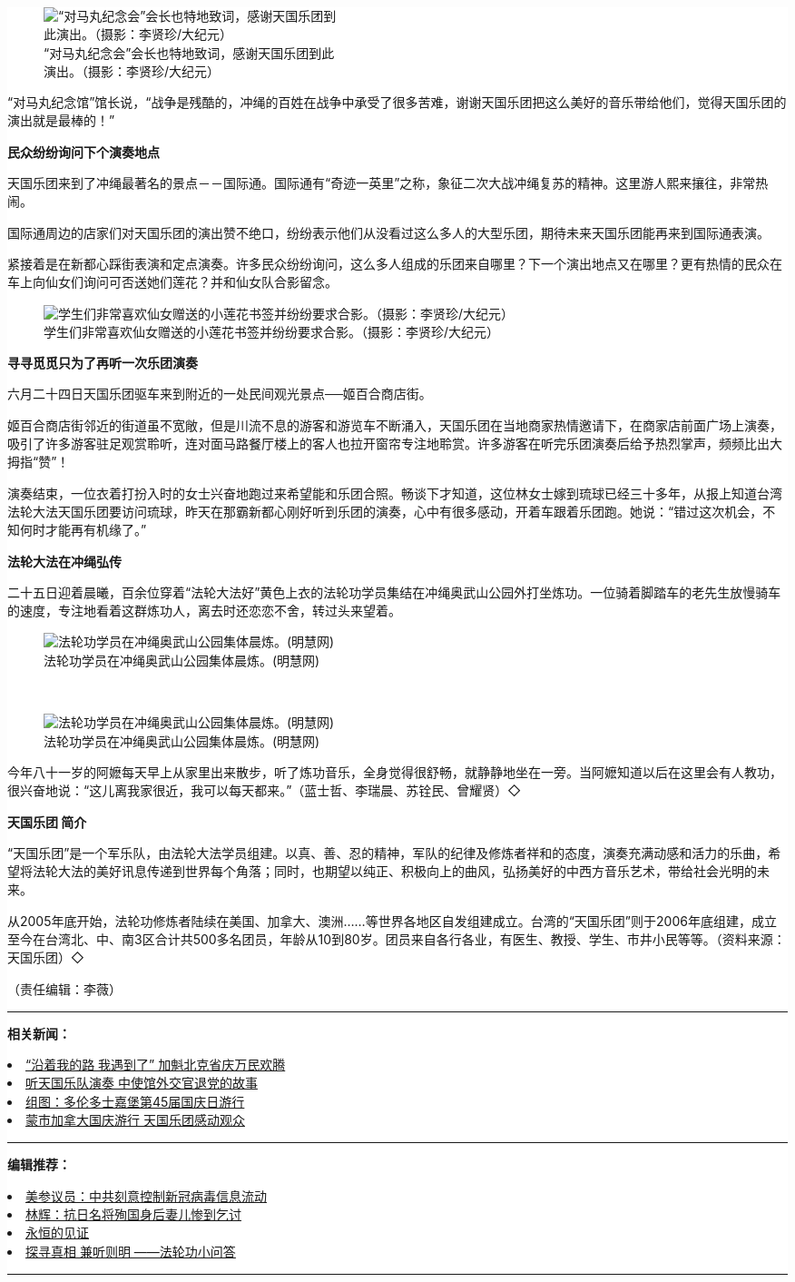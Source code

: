 <figure id="attachment_6611667" style="width: 334px" class="wp-caption aligncenter"><img src="https://i.epochtimes.com/assets/uploads/2012/07/1207091104352544.jpg" alt="“对马丸纪念会”会长也特地致词，感谢天国乐团到此演出。（摄影：李贤珍/大纪元）" title="“对马丸纪念会”会长也特地致词，感谢天国乐团到此演出。（摄影：李贤珍/大纪元）" width="334" b="498"
	class="size-large wp-image-6611667" /></a><figcaption class="wp-caption-text">“对马丸纪念会”会长也特地致词，感谢天国乐团到此演出。（摄影：李贤珍/大纪元）</figcaption></figure>
<p>“对马丸纪念馆”馆长说，“战争是残酷的，冲绳的百姓在战争中承受了很多苦难，谢谢天国乐团把这么美好的音乐带给他们，觉得天国乐团的演出就是最棒的！”</p>
<p><B>民众纷纷询问下个演奏地点</B></p>
<p>天国乐团来到了冲绳最著名的景点－－国际通。国际通有“奇迹一英里”之称，象征二次大战冲绳复苏的精神。这里游人熙来攘往，非常热闹。</p>
<p>国际通周边的店家们对天国乐团的演出赞不绝口，纷纷表示他们从没看过这么多人的大型乐团，期待未来天国乐团能再来到国际通表演。</p>
<p>紧接着是在新都心踩街表演和定点演奏。许多民众纷纷询问，这么多人组成的乐团来自哪里？下一个演出地点又在哪里？更有热情的民众在车上向仙女们询问可否送她们莲花？并和仙女队合影留念。</p>
<figure id="attachment_6611673" style="width: 600px" class="wp-caption aligncenter"><img src="https://i.epochtimes.com/assets/uploads/2012/07/1207091107592544-600x384.jpg" alt="学生们非常喜欢仙女赠送的小莲花书签并纷纷要求合影。（摄影：李贤珍/大纪元）" title="学生们非常喜欢仙女赠送的小莲花书签并纷纷要求合影。（摄影：李贤珍/大纪元）" width="600" b="384"
	class="size-large wp-image-6611673" /></a><figcaption class="wp-caption-text">学生们非常喜欢仙女赠送的小莲花书签并纷纷要求合影。（摄影：李贤珍/大纪元）</figcaption></figure>
<p><B>寻寻觅觅只为了再听一次乐团演奏</B></p>
<p>六月二十四日天国乐团驱车来到附近的一处民间观光景点──姬百合商店街。</p>
<p>姬百合商店街邻近的街道虽不宽敞，但是川流不息的游客和游览车不断涌入，天国乐团在当地商家热情邀请下，在商家店前面广场上演奏，吸引了许多游客驻足观赏聆听，连对面马路餐厅楼上的客人也拉开窗帘专注地聆赏。许多游客在听完乐团演奏后给予热烈掌声，频频比出大拇指“赞”！</p>
<p>演奏结束，一位衣着打扮入时的女士兴奋地跑过来希望能和乐团合照。畅谈下才知道，这位林女士嫁到琉球已经三十多年，从报上知道台湾法轮大法天国乐团要访问琉球，昨天在那霸新都心刚好听到乐团的演奏，心中有很多感动，开着车跟着乐团跑。她说：“错过这次机会，不知何时才能再有机缘了。”</p>
<p><B>法轮大法在冲绳弘传</B></p>
<p>二十五日迎着晨曦，百余位穿着“法轮大法好”黄色上衣的法轮功学员集结在冲绳奥武山公园外打坐炼功。一位骑着脚踏车的老先生放慢骑车的速度，专注地看着这群炼功人，离去时还恋恋不舍，转过头来望着。</p>
<p>
	<figure id="attachment_6611684" style="width: 600px" class="wp-caption aligncenter"><img src="https://i.epochtimes.com/assets/uploads/2012/07/1207091108492544-600x450.jpg" alt="法轮功学员在冲绳奥武山公园集体晨炼。(明慧网)" title="法轮功学员在冲绳奥武山公园集体晨炼。(明慧网)" width="600" b="450"
	class="size-large wp-image-6611684" /></a><figcaption class="wp-caption-text">法轮功学员在冲绳奥武山公园集体晨炼。(明慧网)</figcaption></figure><br />
	<figure id="attachment_6611698" style="width: 600px" class="wp-caption aligncenter"><img src="https://i.epochtimes.com/assets/uploads/2012/07/1207091109542544-600x449.jpg" alt="法轮功学员在冲绳奥武山公园集体晨炼。(明慧网)" title="法轮功学员在冲绳奥武山公园集体晨炼。(明慧网)" width="600" b="449"
	class="size-large wp-image-6611698" /></a><figcaption class="wp-caption-text">法轮功学员在冲绳奥武山公园集体晨炼。(明慧网)</figcaption></figure></p>
<p>今年八十一岁的阿嬷每天早上从家里出来散步，听了炼功音乐，全身觉得很舒畅，就静静地坐在一旁。当阿嬷知道以后在这里会有人教功，很兴奋地说：“这儿离我家很近，我可以每天都来。”（蓝士哲、李瑞晨、苏铨民、曾耀贤）◇</p>
<p><B>天国乐团 简介</B></p>
<p>“天国乐团”是一个军乐队，由法轮大法学员组建。以真、善、忍的精神，军队的纪律及修炼者祥和的态度，演奏充满动感和活力的乐曲，希望将法轮大法的美好讯息传递到世界每个角落；同时，也期望以纯正、积极向上的曲风，弘扬美好的中西方音乐艺术，带给社会光明的未来。 </p>
<p>从2005年底开始，法轮功修炼者陆续在美国、加拿大、澳洲……等世界各地区自发组建成立。台湾的“天国乐团”则于2006年底组建，成立至今在台湾北、中、南3区合计共500多名团员，年龄从10到80岁。团员来自各行各业，有医生、教授、学生、市井小民等等。（资料来源：天国乐团）◇</p>
<p>（责任编辑：李薇）</p>
	
<hr>


<strong>相关新闻：</strong>
<li><a href="/gb/12/6/26/n3620995.md#1">“沿着我的路 我遇到了”  加魁北克省庆万民欢腾</a></li>
<li><a href="/gb/12/7/1/n3624979.md#1">听天国乐队演奏 中使馆外交官退党的故事</a></li>
<li><a href="/gb/12/7/2/n3625577.md#1">组图：多伦多士嘉堡第45届国庆日游行</a></li>
<li><a href="/gb/12/7/2/n3625595.md#1">蒙市加拿大国庆游行 天国乐团感动观众</a></li>
<hr>


<strong>编辑推荐：</strong>
<li><a href="/gb/20/2/22/n11887949.md#1">美参议员：中共刻意控制新冠病毒信息流动</a></li>
<li><a href="/gb/18/12/27/n10936495.md#1" target="_blank">林辉：抗日名将殉国身后妻儿惨到乞讨</a></li><li><a href="https://github.com/aqcayd3630/www/blob/master/README.md?dfh#9" target="_blank">永恒的见证</a></li><li><a href="/gb/11/6/17/n3289382.md#1" target="_blank">探寻真相 兼听则明 ——法轮功小问答</a></li>
<hr>
